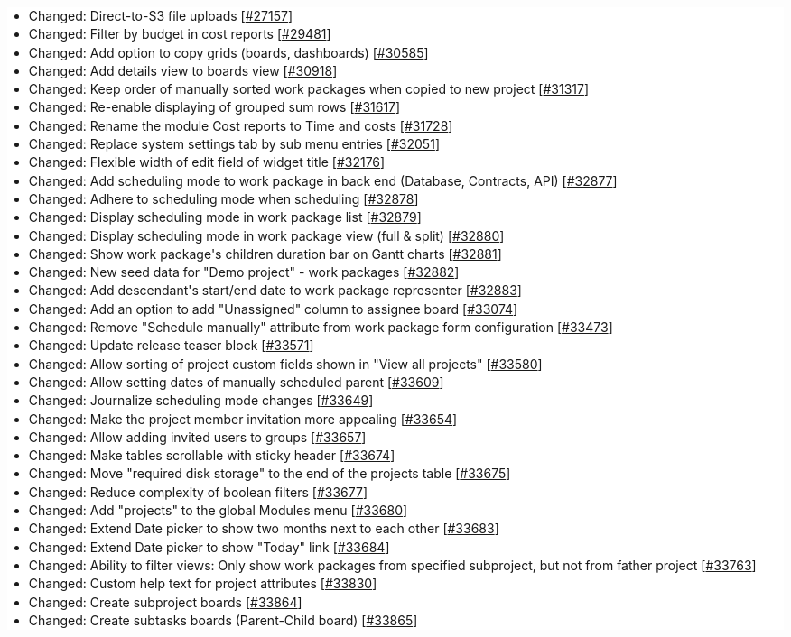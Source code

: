 - Changed: Direct-to-S3 file uploads \[[#27157](https://community.proyeksiapp.com/wp/27157)\]
- Changed: Filter by budget in cost reports  \[[#29481](https://community.proyeksiapp.com/wp/29481)\]
- Changed: Add option to copy grids (boards, dashboards) \[[#30585](https://community.proyeksiapp.com/wp/30585)\]
- Changed: Add details view to boards view \[[#30918](https://community.proyeksiapp.com/wp/30918)\]
- Changed: Keep order of manually sorted work packages when copied to new project \[[#31317](https://community.proyeksiapp.com/wp/31317)\]
- Changed: Re-enable displaying of grouped sum rows \[[#31617](https://community.proyeksiapp.com/wp/31617)\]
- Changed: Rename the module Cost reports to Time and costs \[[#31728](https://community.proyeksiapp.com/wp/31728)\]
- Changed: Replace system settings tab by sub menu entries \[[#32051](https://community.proyeksiapp.com/wp/32051)\]
- Changed: Flexible width of edit field of widget title \[[#32176](https://community.proyeksiapp.com/wp/32176)\]
- Changed: Add scheduling mode to work package in back end (Database, Contracts, API) \[[#32877](https://community.proyeksiapp.com/wp/32877)\]
- Changed: Adhere to scheduling mode when scheduling \[[#32878](https://community.proyeksiapp.com/wp/32878)\]
- Changed: Display scheduling mode in work package list \[[#32879](https://community.proyeksiapp.com/wp/32879)\]
- Changed: Display scheduling mode in work package view (full & split) \[[#32880](https://community.proyeksiapp.com/wp/32880)\]
- Changed: Show work package's children duration bar on Gantt charts \[[#32881](https://community.proyeksiapp.com/wp/32881)\]
- Changed: New seed data for "Demo project" - work packages \[[#32882](https://community.proyeksiapp.com/wp/32882)\]
- Changed: Add descendant's start/end date to work package representer \[[#32883](https://community.proyeksiapp.com/wp/32883)\]
- Changed: Add an option to add "Unassigned" column to assignee board \[[#33074](https://community.proyeksiapp.com/wp/33074)\]
- Changed: Remove "Schedule manually" attribute from work package form configuration \[[#33473](https://community.proyeksiapp.com/wp/33473)\]
- Changed: Update release teaser block \[[#33571](https://community.proyeksiapp.com/wp/33571)\]
- Changed: Allow sorting of project custom fields shown in "View all projects" \[[#33580](https://community.proyeksiapp.com/wp/33580)\]
- Changed: Allow setting dates of manually scheduled parent \[[#33609](https://community.proyeksiapp.com/wp/33609)\]
- Changed: Journalize scheduling mode changes \[[#33649](https://community.proyeksiapp.com/wp/33649)\]
- Changed: Make the project member invitation more appealing \[[#33654](https://community.proyeksiapp.com/wp/33654)\]
- Changed: Allow adding invited users to groups \[[#33657](https://community.proyeksiapp.com/wp/33657)\]
- Changed: Make tables scrollable with sticky header \[[#33674](https://community.proyeksiapp.com/wp/33674)\]
- Changed: Move "required disk storage" to the end of the projects table \[[#33675](https://community.proyeksiapp.com/wp/33675)\]
- Changed: Reduce complexity of boolean filters \[[#33677](https://community.proyeksiapp.com/wp/33677)\]
- Changed: Add "projects" to the global Modules menu \[[#33680](https://community.proyeksiapp.com/wp/33680)\]
- Changed: Extend Date picker to show two months next to each other \[[#33683](https://community.proyeksiapp.com/wp/33683)\]
- Changed: Extend Date picker to show "Today" link \[[#33684](https://community.proyeksiapp.com/wp/33684)\]
- Changed: Ability to filter views: Only show work packages from specified subproject, but not from father project \[[#33763](https://community.proyeksiapp.com/wp/33763)\]
- Changed: Custom help text for project attributes \[[#33830](https://community.proyeksiapp.com/wp/33830)\]
- Changed: Create subproject boards \[[#33864](https://community.proyeksiapp.com/wp/33864)\]
- Changed: Create subtasks boards (Parent-Child board) \[[#33865](https://community.proyeksiapp.com/wp/33865)\]